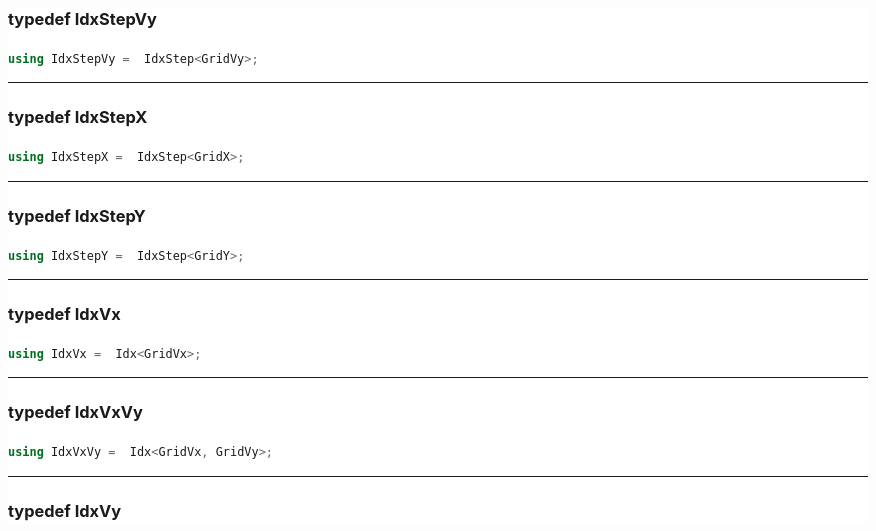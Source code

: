 

### typedef IdxStepVy 

```C++
using IdxStepVy =  IdxStep<GridVy>;
```




<hr>



### typedef IdxStepX 

```C++
using IdxStepX =  IdxStep<GridX>;
```




<hr>



### typedef IdxStepY 

```C++
using IdxStepY =  IdxStep<GridY>;
```




<hr>



### typedef IdxVx 

```C++
using IdxVx =  Idx<GridVx>;
```




<hr>



### typedef IdxVxVy 

```C++
using IdxVxVy =  Idx<GridVx, GridVy>;
```




<hr>



### typedef IdxVy 
